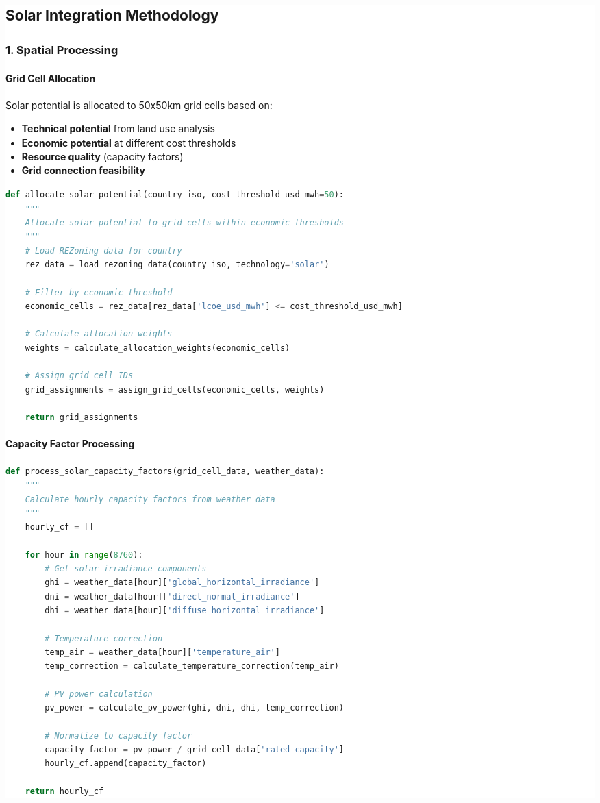 ## Solar Integration Methodology

### 1. Spatial Processing

#### Grid Cell Allocation
Solar potential is allocated to 50x50km grid cells based on:
- **Technical potential** from land use analysis
- **Economic potential** at different cost thresholds
- **Resource quality** (capacity factors)
- **Grid connection feasibility**

```python
def allocate_solar_potential(country_iso, cost_threshold_usd_mwh=50):
    """
    Allocate solar potential to grid cells within economic thresholds
    """
    # Load REZoning data for country
    rez_data = load_rezoning_data(country_iso, technology='solar')
    
    # Filter by economic threshold
    economic_cells = rez_data[rez_data['lcoe_usd_mwh'] <= cost_threshold_usd_mwh]
    
    # Calculate allocation weights
    weights = calculate_allocation_weights(economic_cells)
    
    # Assign grid cell IDs
    grid_assignments = assign_grid_cells(economic_cells, weights)
    
    return grid_assignments
```

#### Capacity Factor Processing
```python
def process_solar_capacity_factors(grid_cell_data, weather_data):
    """
    Calculate hourly capacity factors from weather data
    """
    hourly_cf = []
    
    for hour in range(8760):
        # Get solar irradiance components
        ghi = weather_data[hour]['global_horizontal_irradiance']
        dni = weather_data[hour]['direct_normal_irradiance']
        dhi = weather_data[hour]['diffuse_horizontal_irradiance']
        
        # Temperature correction
        temp_air = weather_data[hour]['temperature_air']
        temp_correction = calculate_temperature_correction(temp_air)
        
        # PV power calculation
        pv_power = calculate_pv_power(ghi, dni, dhi, temp_correction)
        
        # Normalize to capacity factor
        capacity_factor = pv_power / grid_cell_data['rated_capacity']
        hourly_cf.append(capacity_factor)
    
    return hourly_cf
```
